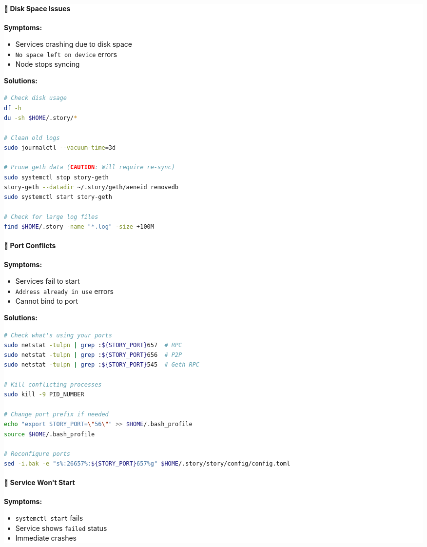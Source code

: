 #### 💾 Disk Space Issues

**Symptoms:**
- Services crashing due to disk space
- `No space left on device` errors
- Node stops syncing

**Solutions:**
```bash
# Check disk usage
df -h
du -sh $HOME/.story/*

# Clean old logs
sudo journalctl --vacuum-time=3d

# Prune geth data (CAUTION: Will require re-sync)
sudo systemctl stop story-geth
story-geth --datadir ~/.story/geth/aeneid removedb
sudo systemctl start story-geth

# Check for large log files
find $HOME/.story -name "*.log" -size +100M
```

#### 🔌 Port Conflicts

**Symptoms:**
- Services fail to start
- `Address already in use` errors
- Cannot bind to port

**Solutions:**
```bash
# Check what's using your ports
sudo netstat -tulpn | grep :${STORY_PORT}657  # RPC
sudo netstat -tulpn | grep :${STORY_PORT}656  # P2P
sudo netstat -tulpn | grep :${STORY_PORT}545  # Geth RPC

# Kill conflicting processes
sudo kill -9 PID_NUMBER

# Change port prefix if needed
echo "export STORY_PORT=\"56\"" >> $HOME/.bash_profile
source $HOME/.bash_profile

# Reconfigure ports
sed -i.bak -e "s%:26657%:${STORY_PORT}657%g" $HOME/.story/story/config/config.toml
```

#### 🚫 Service Won't Start

**Symptoms:**
- `systemctl start` fails
- Service shows `failed` status
- Immediate crashes
